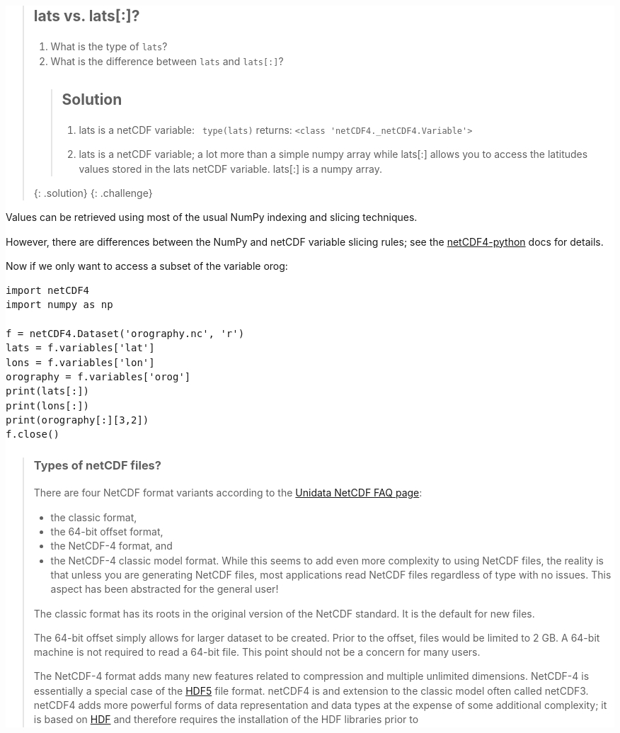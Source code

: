 > ## lats vs. lats[:]?
>
> 1. What is the type of `lats`?
> 2. What is the difference between `lats` and `lats[:]`?
>
> > ## Solution
> > 1. lats is a netCDF variable:
> > ` type(lats)`
> > returns:
> > `<class 'netCDF4._netCDF4.Variable'>`
> >
> > 2. lats is a netCDF variable; a lot more than a simple numpy array while lats[:] 
> >    allows you to access the latitudes values stored in the lats netCDF variable. lats[:] is a numpy array.
> >
> {: .solution}
{: .challenge}


Values can be retrieved using most of the usual NumPy indexing and slicing techniques.

However, there are differences between the NumPy and netCDF variable slicing rules; see the 
[netCDF4-python](http://unidata.github.io/netcdf4-python/) docs for details.

Now if we only want to access a subset of the variable orog:
<pre data-executable="true" data-language="python">
import netCDF4
import numpy as np

f = netCDF4.Dataset('orography.nc', 'r')
lats = f.variables['lat']
lons = f.variables['lon']
orography = f.variables['orog']
print(lats[:])
print(lons[:])
print(orography[:][3,2])
f.close()
</pre>




> ### Types of netCDF files?
>
> There are four NetCDF format variants according to the [Unidata NetCDF FAQ page](http://www.unidata.ucar.edu/software/netcdf/docs/faq.html#fv1):
>
> - the classic format,
> - the 64-bit offset format,
> - the NetCDF-4 format, and
> - the NetCDF-4 classic model format. While this seems to add even more complexity to using NetCDF files, the reality is that unless you are generating NetCDF files, most applications read NetCDF files regardless of type with no issues. This aspect has been abstracted for the general user!
>
> The classic format has its roots in the original version of the NetCDF standard. It is the default for new files.
> 
> The 64-bit offset simply allows for larger dataset to be created. Prior to the offset, files would be limited to 2 GB. 
> A 64-bit machine is not required to read a 64-bit file. This point should not be a concern for many users.
> 
> The NetCDF-4 format adds many new features related to compression and multiple unlimited dimensions. NetCDF-4 is essentially a special case of the [HDF5](#hdf) 
> file format. netCDF4 is and extension to the classic model often called netCDF3. netCDF4 adds more powerful forms of data representation and data types at 
> the expense of some additional complexity; it is based on [HDF](#hdf) and therefore requires the installation of the HDF libraries prior to 